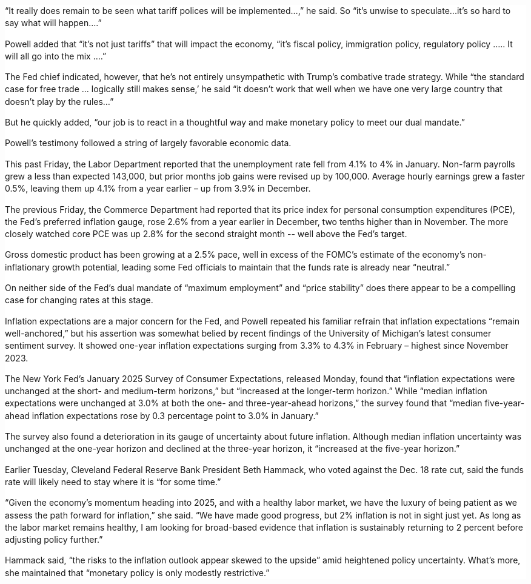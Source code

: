 “It really does remain to be seen what tariff polices will be implemented…,” he said. So “it’s unwise to speculate...it’s so hard to say what will happen….”

Powell added that “it’s not just tariffs” that will impact the economy, “it’s fiscal policy, immigration policy, regulatory policy ….. It will all go into the mix .…”

The Fed chief indicated, however, that he’s not entirely unsympathetic with Trump’s combative trade strategy. While “the standard case for free trade ... logically still makes sense,’ he said “it doesn’t work that well when we have one very large country that doesn’t play by the rules…”

But he quickly added, “our job is to react in a thoughtful way and make monetary policy to meet our dual mandate.”

Powell’s testimony followed a string of largely favorable economic data.

This past Friday, the Labor Department reported that the unemployment rate fell from 4.1% to 4% in January. Non-farm payrolls grew a less than expected 143,000, but prior months job gains were revised up by 100,000. Average hourly earnings grew a faster 0.5%, leaving them up 4.1% from a year earlier – up from 3.9% in December.

The previous Friday, the Commerce Department had reported that its price index for personal consumption expenditures (PCE), the Fed’s preferred inflation gauge, rose 2.6% from a year earlier in December, two tenths higher than in November. The more closely watched core PCE was up 2.8% for the second straight month -- well above the Fed’s target.

Gross domestic product has been growing at a 2.5% pace, well in excess of the FOMC’s estimate of the economy’s non-inflationary growth potential, leading some Fed officials to maintain that the funds rate is already near “neutral.”

On neither side of the Fed’s dual mandate of “maximum employment” and “price stability” does there appear to be a compelling case for changing rates at this stage.

Inflation expectations are a major concern for the Fed, and Powell repeated his familiar refrain that inflation expectations “remain well-anchored,” but his assertion was somewhat belied by recent findings of the University of Michigan’s latest consumer sentiment survey. It showed one-year inflation expectations surging from 3.3% to 4.3% in February – highest since November 2023.

The New York Fed’s January 2025 Survey of Consumer Expectations, released Monday, found that “inflation expectations were unchanged at the short- and medium-term horizons,” but “increased at the longer-term horizon.” While “median inflation expectations were unchanged at 3.0% at both the one- and three-year-ahead horizons,” the survey found that “median five-year-ahead inflation expectations rose by 0.3 percentage point to 3.0% in January.”

The survey also found a deterioration in its gauge of uncertainty about future inflation. Although median inflation uncertainty was unchanged at the one-year horizon and declined at the three-year horizon, it “increased at the five-year horizon.”

Earlier Tuesday, Cleveland Federal Reserve Bank President Beth Hammack, who voted against the Dec. 18 rate cut, said the funds rate will likely need to stay where it is “for some time.”

“Given the economy’s momentum heading into 2025, and with a healthy labor market, we have the luxury of being patient as we assess the path forward for inflation,” she said. “We have made good progress, but 2% inflation is not in sight just yet. As long as the labor market remains healthy, I am looking for broad-based evidence that inflation is sustainably returning to 2 percent before adjusting policy further.”

Hammack said, “the risks to the inflation outlook appear skewed to the upside” amid heightened policy uncertainty. What’s more, she maintained that “monetary policy is only modestly restrictive.”

